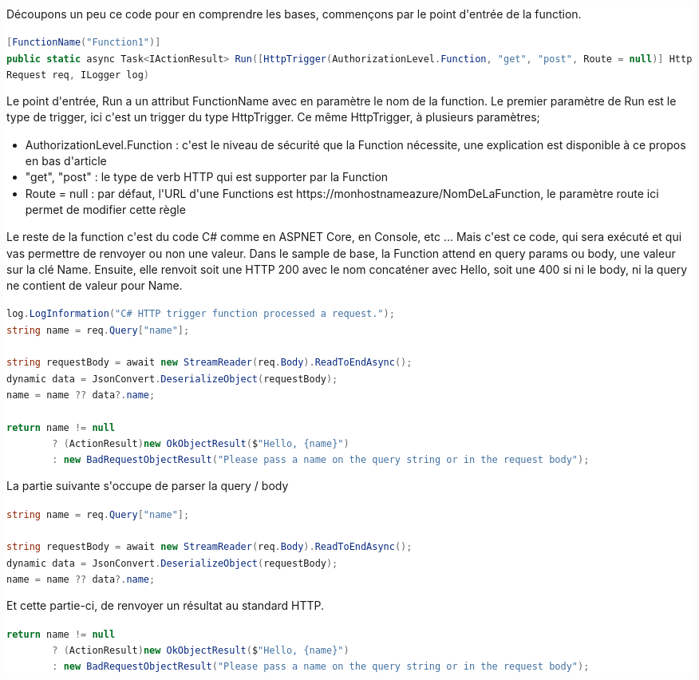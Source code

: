 Découpons un peu ce code pour en comprendre les bases, commençons par le point d'entrée de la function.

```csharp
[FunctionName("Function1")]
public static async Task<IActionResult> Run([HttpTrigger(AuthorizationLevel.Function, "get", "post", Route = null)] HttpRequest req, ILogger log)
```
Le point d'entrée, Run a un attribut FunctionName avec en paramètre le nom de la function.
Le premier paramètre de Run est le type de trigger, ici c'est un trigger du type HttpTrigger.
Ce même HttpTrigger, à plusieurs paramètres;
- AuthorizationLevel.Function : c'est le niveau de sécurité que la Function nécessite, une explication est disponible à ce propos en bas d'article
- "get", "post" : le type de verb HTTP qui est supporter par la Function
- Route = null : par défaut, l'URL d'une Functions est https://monhostnameazure/NomDeLaFunction, le paramètre route ici permet de modifier cette règle


Le reste de la function c'est du code C# comme en ASPNET Core, en Console, etc ... Mais c'est ce code, qui sera exécuté et qui vas permettre de renvoyer ou non une valeur.
Dans le sample de base, la Function attend en query params ou body, une valeur sur la clé Name. Ensuite, elle renvoit soit une HTTP 200 avec le nom concaténer avec Hello, soit une 400 si ni le body, ni la query ne contient de valeur pour Name.

```csharp
log.LogInformation("C# HTTP trigger function processed a request.");
string name = req.Query["name"];

string requestBody = await new StreamReader(req.Body).ReadToEndAsync();
dynamic data = JsonConvert.DeserializeObject(requestBody);
name = name ?? data?.name;

return name != null
        ? (ActionResult)new OkObjectResult($"Hello, {name}")
        : new BadRequestObjectResult("Please pass a name on the query string or in the request body");
```


La partie suivante s'occupe de parser la query / body
```csharp
string name = req.Query["name"];

string requestBody = await new StreamReader(req.Body).ReadToEndAsync();
dynamic data = JsonConvert.DeserializeObject(requestBody);
name = name ?? data?.name;
```


Et cette partie-ci, de renvoyer un résultat au standard HTTP.
```csharp
return name != null
        ? (ActionResult)new OkObjectResult($"Hello, {name}")
        : new BadRequestObjectResult("Please pass a name on the query string or in the request body");
```
